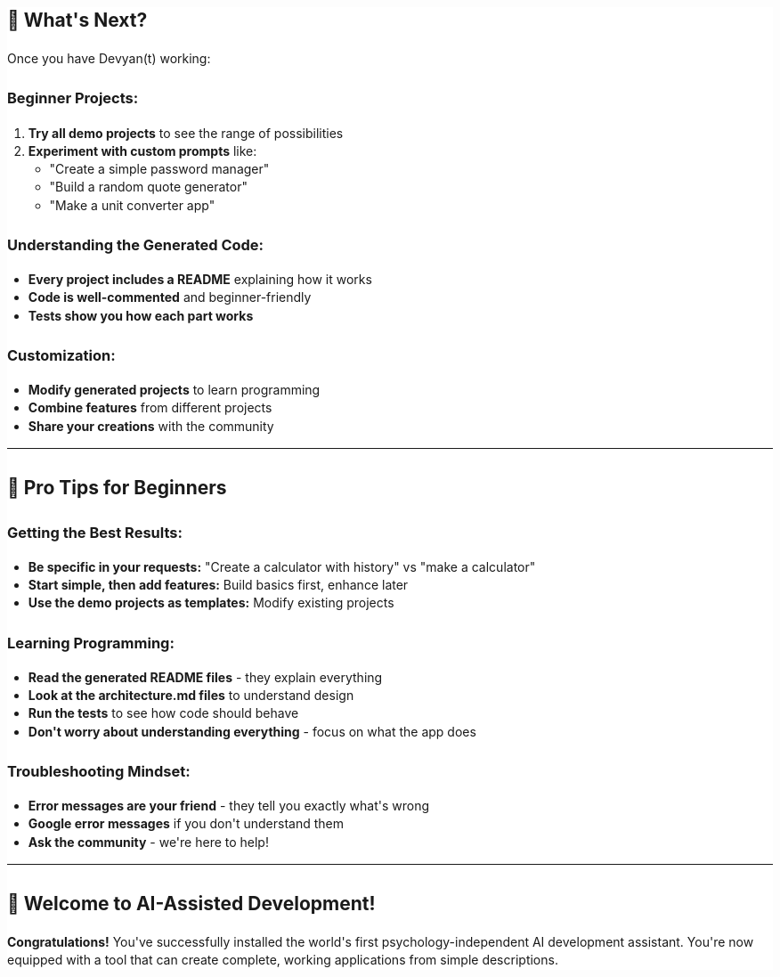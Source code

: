 
## 🎯 What's Next?

Once you have Devyan(t) working:

### **Beginner Projects:**
1. **Try all demo projects** to see the range of possibilities
2. **Experiment with custom prompts** like:
   - "Create a simple password manager"
   - "Build a random quote generator"
   - "Make a unit converter app"

### **Understanding the Generated Code:**
- **Every project includes a README** explaining how it works
- **Code is well-commented** and beginner-friendly
- **Tests show you how each part works**

### **Customization:**
- **Modify generated projects** to learn programming
- **Combine features** from different projects
- **Share your creations** with the community

---

## 🎁 Pro Tips for Beginners

### **Getting the Best Results:**
- **Be specific in your requests:** "Create a calculator with history" vs "make a calculator"
- **Start simple, then add features:** Build basics first, enhance later
- **Use the demo projects as templates:** Modify existing projects

### **Learning Programming:**
- **Read the generated README files** - they explain everything
- **Look at the architecture.md files** to understand design
- **Run the tests** to see how code should behave
- **Don't worry about understanding everything** - focus on what the app does

### **Troubleshooting Mindset:**
- **Error messages are your friend** - they tell you exactly what's wrong
- **Google error messages** if you don't understand them
- **Ask the community** - we're here to help!

---

## 🎊 Welcome to AI-Assisted Development!

**Congratulations!** You've successfully installed the world's first psychology-independent AI development assistant. You're now equipped with a tool that can create complete, working applications from simple descriptions.
